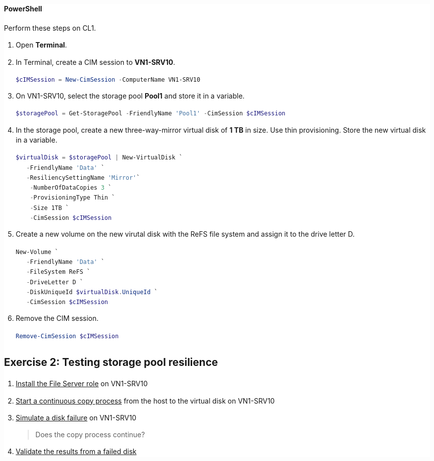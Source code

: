 #### PowerShell

Perform these steps on CL1.

1. Open **Terminal**.
1. In Terminal, create a CIM session to **VN1-SRV10**.

   ````powershell
   $cIMSession = New-CimSession -ComputerName VN1-SRV10
   ````

1. On VN1-SRV10, select the storage pool **Pool1** and store it in a variable.

   ````powershell
   $storagePool = Get-StoragePool -FriendlyName 'Pool1' -CimSession $cIMSession
   ````

1. In the storage pool, create a new three-way-mirror virtual disk of **1 TB** in size. Use thin provisioning. Store the new virtual disk in a variable.

   ````powershell
   $virtualDisk = $storagePool | New-VirtualDisk `
      -FriendlyName 'Data' `
      -ResiliencySettingName 'Mirror'`
       -NumberOfDataCopies 3 `
       -ProvisioningType Thin `
       -Size 1TB `
       -CimSession $cIMSession
   ````

1. Create a new volume on the new virutal disk with the ReFS file system and assign it to the drive letter D.

   ```powershell
   New-Volume `
      -FriendlyName 'Data' `
      -FileSystem ReFS `
      -DriveLetter D `
      -DiskUniqueId $virtualDisk.UniqueId `
      -CimSession $cIMSession
   ````

1. Remove the CIM session.

   ````powershell
   Remove-CimSession $cIMSession
   ````

## Exercise 2: Testing storage pool resilience

1. [Install the File Server role](#task-1-install-the-file-server-role) on VN1-SRV10
1. [Start a continuous copy process](#task-2-start-a-continuous-copy-process) from the host to the virtual disk on VN1-SRV10
1. [Simulate a disk failure](#task-3-simulate-a-disk-failure) on VN1-SRV10

   > Does the copy process continue?

1. [Validate the results from a failed disk](#task-4-validate-the-results-from-a-failed-disk)

